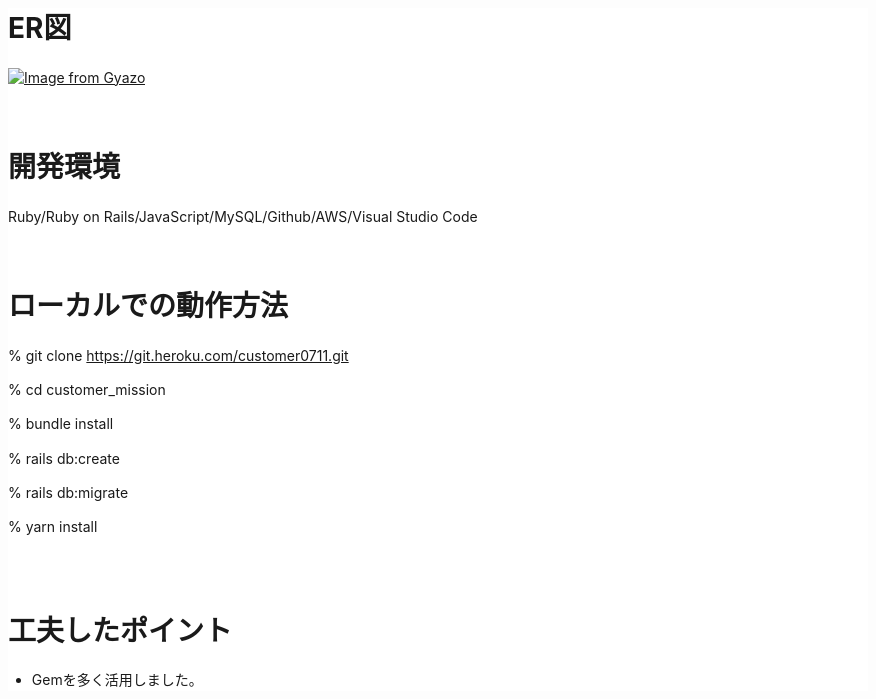 # ER図
[![Image from Gyazo](https://i.gyazo.com/c411647de0d5d8495656a2f871f933b4.png)](https://gyazo.com/c411647de0d5d8495656a2f871f933b4)<br>
<br>

# 開発環境
Ruby/Ruby on Rails/JavaScript/MySQL/Github/AWS/Visual Studio Code<br>
<br>

# ローカルでの動作方法  
% git clone https://git.heroku.com/customer0711.git

% cd customer_mission

% bundle install

% rails db:create

% rails db:migrate

% yarn install<br>

<br>

# 工夫したポイント
*  Gemを多く活用しました。
